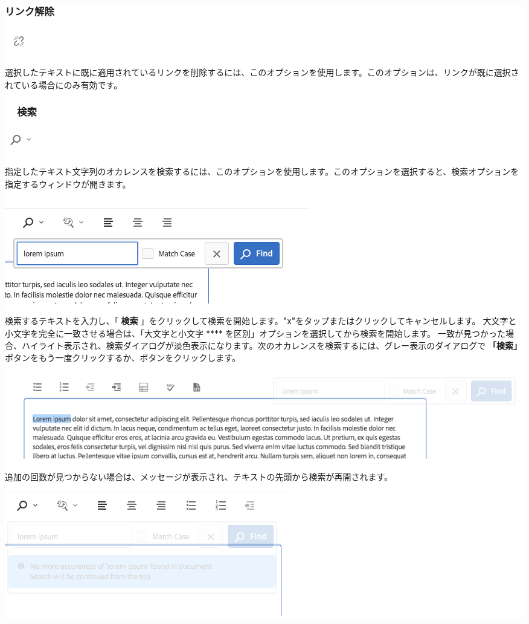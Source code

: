 ### リンク解除

![](assets/screen_shot_2018-01-11at125901.png)

選択したテキストに既に適用されているリンクを削除するには、このオプションを使用します。このオプションは、リンクが既に選択されている場合にのみ有効です。

### 　  検索

![](assets/screen_shot_2018-01-11at125906.png)

指定したテキスト文字列のオカレンスを検索するには、このオプションを使用します。このオプションを選択すると、検索オプションを指定するウィンドウが開きます。

![](assets/screen_shot_2018-01-11at130107.png)

検索するテキストを入力し、「 **検索** 」をクリックして検索を開始します。&quot;x&quot;をタップまたはクリックしてキャンセルします。
大文字と小文字を完全に一致させる場合は、「大文字と小文字 **** を区別」オプションを選択してから検索を開始します。
一致が見つかった場合、ハイライト表示され、検索ダイアログが淡色表示になります。次のオカレンスを検索するには、グレー表示のダイアログで **「検索」** ボタンをもう一度クリックするか、ボタンをクリックします。

![](assets/screen_shot_2018-01-11at130145.png)

追加の回数が見つからない場合は、メッセージが表示され、テキストの先頭から検索が再開されます。

![](assets/screen_shot_2018-01-11at130241.png)
